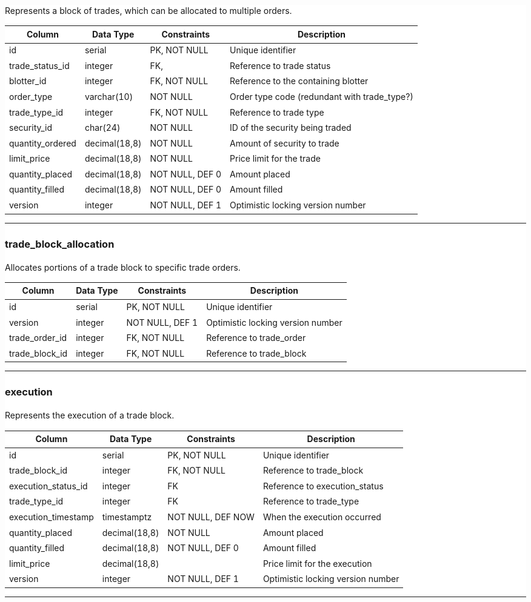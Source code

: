 Represents a block of trades, which can be allocated to multiple orders.

| Column            | Data Type     | Constraints      | Description                                 |
|-------------------|--------------|------------------|---------------------------------------------|
| id                | serial       | PK, NOT NULL     | Unique identifier                           |
| trade_status_id   | integer      | FK,              | Reference to trade status                   |
| blotter_id        | integer      | FK, NOT NULL     | Reference to the containing blotter         |
| order_type        | varchar(10)  | NOT NULL         | Order type code (redundant with trade_type?)|
| trade_type_id     | integer      | FK, NOT NULL     | Reference to trade type                     |
| security_id       | char(24)     | NOT NULL         | ID of the security being traded             |
| quantity_ordered  | decimal(18,8)| NOT NULL         | Amount of security to trade                 |
| limit_price       | decimal(18,8)| NOT NULL         | Price limit for the trade                   |
| quantity_placed   | decimal(18,8)| NOT NULL, DEF 0  | Amount placed                               |
| quantity_filled   | decimal(18,8)| NOT NULL, DEF 0  | Amount filled                               |
| version           | integer      | NOT NULL, DEF 1  | Optimistic locking version number           |

---

### trade_block_allocation

Allocates portions of a trade block to specific trade orders.

| Column          | Data Type     | Constraints      | Description                       |
|-----------------|--------------|------------------|-----------------------------------|
| id              | serial       | PK, NOT NULL     | Unique identifier                 |
| version         | integer      | NOT NULL, DEF 1  | Optimistic locking version number |
| trade_order_id  | integer      | FK, NOT NULL     | Reference to trade_order          |
| trade_block_id  | integer      | FK, NOT NULL     | Reference to trade_block          |

---

### execution

Represents the execution of a trade block.

| Column              | Data Type     | Constraints      | Description                                 |
|---------------------|--------------|------------------|---------------------------------------------|
| id                  | serial       | PK, NOT NULL     | Unique identifier                           |
| trade_block_id      | integer      | FK, NOT NULL     | Reference to trade_block                    |
| execution_status_id | integer      | FK               | Reference to execution_status               |
| trade_type_id       | integer      | FK               | Reference to trade_type                     |
| execution_timestamp | timestamptz  | NOT NULL, DEF NOW| When the execution occurred                 |
| quantity_placed     | decimal(18,8)| NOT NULL         | Amount placed                               |
| quantity_filled     | decimal(18,8)| NOT NULL, DEF 0  | Amount filled                               |
| limit_price         | decimal(18,8)|                  | Price limit for the execution               |
| version             | integer      | NOT NULL, DEF 1  | Optimistic locking version number           |

---